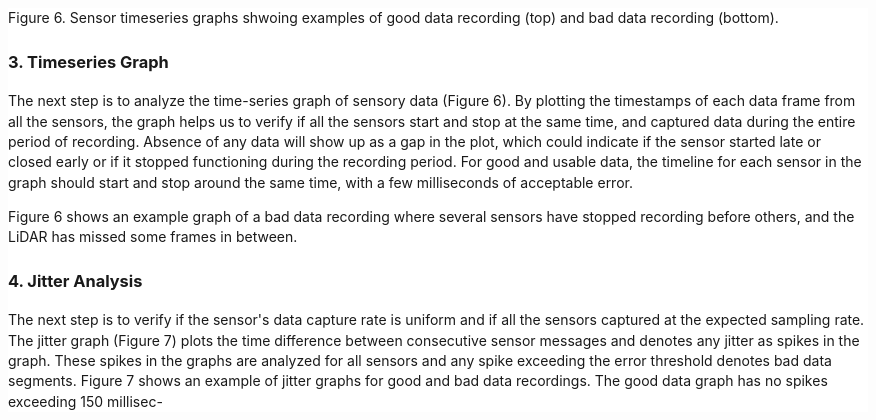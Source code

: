 Figure 6. Sensor timeseries graphs shwoing examples of good data recording (top) and bad data recording (bottom).

### 3. Timeseries Graph

The next step is to analyze the time-series graph of sensory data (Figure 6). By plotting the timestamps of each data frame from all the sensors, the graph helps us to verify if all the sensors start and stop at the same time, and captured data during the entire period of recording. Absence of any data will show up as a gap in the plot, which could indicate if the sensor started late or closed early or if it stopped functioning during the recording period. For good and usable data, the timeline for each sensor in the graph should start and stop around the same time, with a few milliseconds of acceptable error.

Figure 6 shows an example graph of a bad data recording where several sensors have stopped recording before others, and the LiDAR has missed some frames in between.

### 4. Jitter Analysis

The next step is to verify if the sensor's data capture rate is uniform and if all the sensors captured at the expected sampling rate. The jitter graph (Figure 7) plots the time difference between consecutive sensor messages and denotes any jitter as spikes in the graph. These spikes in the graphs are analyzed for all sensors and any spike exceeding the error threshold denotes bad data segments. Figure 7 shows an example of jitter graphs for good and bad data recordings. The good data graph has no spikes exceeding 150 millisec-
